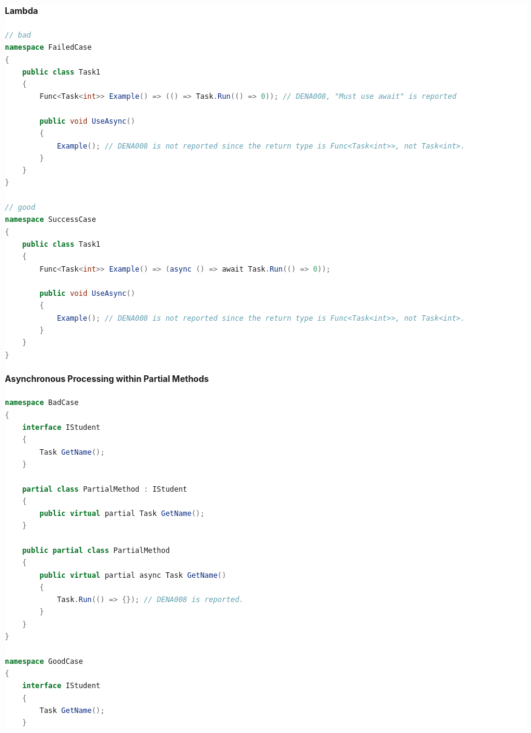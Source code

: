 #### Lambda

```csharp
// bad
namespace FailedCase
{
    public class Task1
    {
        Func<Task<int>> Example() => (() => Task.Run(() => 0)); // DENA008, "Must use await" is reported

        public void UseAsync()
        {
            Example(); // DENA008 is not reported since the return type is Func<Task<int>>, not Task<int>.
        }
    }
}

// good
namespace SuccessCase
{
    public class Task1
    {
        Func<Task<int>> Example() => (async () => await Task.Run(() => 0));

        public void UseAsync()
        {
            Example(); // DENA008 is not reported since the return type is Func<Task<int>>, not Task<int>.
        }
    }
}
```

#### Asynchronous Processing within Partial Methods

```csharp
namespace BadCase
{
    interface IStudent
    {
        Task GetName();
    }

    partial class PartialMethod : IStudent
    {
        public virtual partial Task GetName();
    }

    public partial class PartialMethod
    {
        public virtual partial async Task GetName()
        {
            Task.Run(() => {}); // DENA008 is reported.
        }
    }
}

namespace GoodCase
{
    interface IStudent
    {
        Task GetName();
    }
```